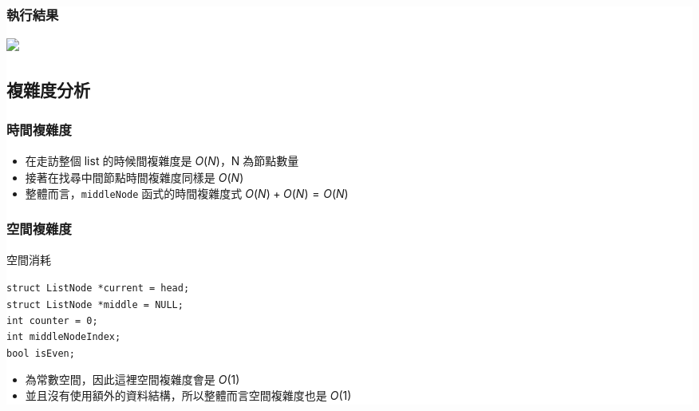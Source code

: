 ### 執行結果

![](/img/LeetCode/876/results2.png)

## 複雜度分析


### 時間複雜度
- 在走訪整個 list 的時候間複雜度是 $O(N)$，N 為節點數量
- 接著在找尋中間節點時間複雜度同樣是 $O(N)$
- 整體而言，`middleNode` 函式的時間複雜度式 $O(N)+ O(N) = O(N)$

### 空間複雜度

空間消耗
```
struct ListNode *current = head;
struct ListNode *middle = NULL;
int counter = 0;
int middleNodeIndex;
bool isEven;
```
- 為常數空間，因此這裡空間複雜度會是 $O(1)$
- 並且沒有使用額外的資料結構，所以整體而言空間複雜度也是 $O(1)$